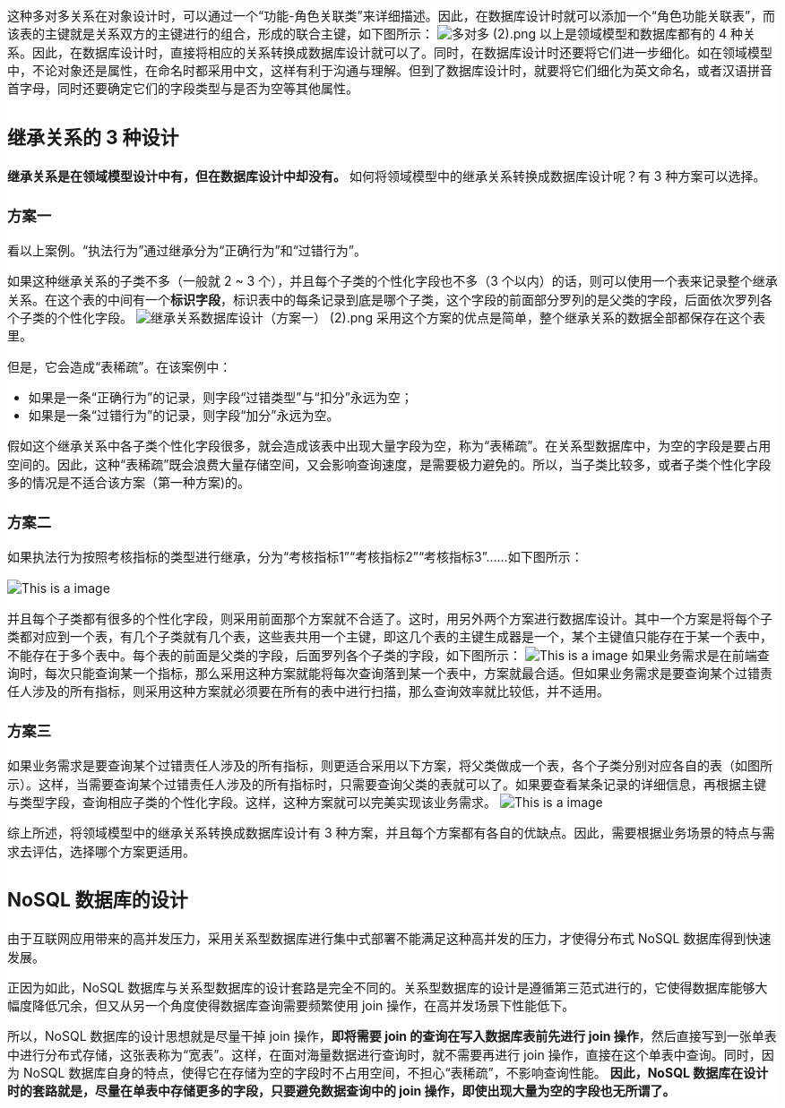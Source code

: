 
这种多对多关系在对象设计时，可以通过一个“功能-角色关联类”来详细描述。因此，在数据库设计时就可以添加一个“角色功能关联表”，而该表的主键就是关系双方的主键进行的组合，形成的联合主键，如下图所示：
![多对多 (2).png](https://maxpixelton.github.io/images/assert/ddd/0307.png)
以上是领域模型和数据库都有的 4 种关系。因此，在数据库设计时，直接将相应的关系转换成数据库设计就可以了。同时，在数据库设计时还要将它们进一步细化。如在领域模型中，不论对象还是属性，在命名时都采用中文，这样有利于沟通与理解。但到了数据库设计时，就要将它们细化为英文命名，或者汉语拼音首字母，同时还要确定它们的字段类型与是否为空等其他属性。

## 继承关系的 3 种设计

**继承关系是在领域模型设计中有，但在数据库设计中却没有。** 如何将领域模型中的继承关系转换成数据库设计呢？有 3 种方案可以选择。

### 方案一

看以上案例。“执法行为”通过继承分为“正确行为”和“过错行为”。

如果这种继承关系的子类不多（一般就 2 ~ 3 个），并且每个子类的个性化字段也不多（3 个以内）的话，则可以使用一个表来记录整个继承关系。在这个表的中间有一个**标识字段**，标识表中的每条记录到底是哪个子类，这个字段的前面部分罗列的是父类的字段，后面依次罗列各个子类的个性化字段。
![继承关系数据库设计（方案一） (2).png](https://maxpixelton.github.io/images/assert/ddd/0308.png)
采用这个方案的优点是简单，整个继承关系的数据全部都保存在这个表里。

但是，它会造成“表稀疏”。在该案例中：

- 如果是一条“正确行为”的记录，则字段“过错类型”与“扣分”永远为空；
- 如果是一条“过错行为”的记录，则字段“加分”永远为空。

假如这个继承关系中各子类个性化字段很多，就会造成该表中出现大量字段为空，称为“表稀疏”。在关系型数据库中，为空的字段是要占用空间的。因此，这种“表稀疏”既会浪费大量存储空间，又会影响查询速度，是需要极力避免的。所以，当子类比较多，或者子类个性化字段多的情况是不适合该方案（第一种方案)的。

### 方案二
如果执法行为按照考核指标的类型进行继承，分为“考核指标1”“考核指标2”“考核指标3”……如下图所示：

![This is a image](https://maxpixelton.github.io/images/assert/ddd/0311.png)

并且每个子类都有很多的个性化字段，则采用前面那个方案就不合适了。这时，用另外两个方案进行数据库设计。其中一个方案是将每个子类都对应到一个表，有几个子类就有几个表，这些表共用一个主键，即这几个表的主键生成器是一个，某个主键值只能存在于某一个表中，不能存在于多个表中。每个表的前面是父类的字段，后面罗列各个子类的字段，如下图所示：
![This is a image](https://maxpixelton.github.io/images/assert/ddd/0309.png)
如果业务需求是在前端查询时，每次只能查询某一个指标，那么采用这种方案就能将每次查询落到某一个表中，方案就最合适。但如果业务需求是要查询某个过错责任人涉及的所有指标，则采用这种方案就必须要在所有的表中进行扫描，那么查询效率就比较低，并不适用。

### 方案三
如果业务需求是要查询某个过错责任人涉及的所有指标，则更适合采用以下方案，将父类做成一个表，各个子类分别对应各自的表（如图所示）。这样，当需要查询某个过错责任人涉及的所有指标时，只需要查询父类的表就可以了。如果要查看某条记录的详细信息，再根据主键与类型字段，查询相应子类的个性化字段。这样，这种方案就可以完美实现该业务需求。
![This is a image](https://maxpixelton.github.io/images/assert/ddd/0310.png)

综上所述，将领域模型中的继承关系转换成数据库设计有 3 种方案，并且每个方案都有各自的优缺点。因此，需要根据业务场景的特点与需求去评估，选择哪个方案更适用。
## NoSQL 数据库的设计
由于互联网应用带来的高并发压力，采用关系型数据库进行集中式部署不能满足这种高并发的压力，才使得分布式 NoSQL 数据库得到快速发展。

正因为如此，NoSQL 数据库与关系型数据库的设计套路是完全不同的。关系型数据库的设计是遵循第三范式进行的，它使得数据库能够大幅度降低冗余，但又从另一个角度使得数据库查询需要频繁使用 join 操作，在高并发场景下性能低下。

所以，NoSQL 数据库的设计思想就是尽量干掉 join 操作，**即将需要 join 的查询在写入数据库表前先进行 join 操作**，然后直接写到一张单表中进行分布式存储，这张表称为“宽表”。这样，在面对海量数据进行查询时，就不需要再进行 join 操作，直接在这个单表中查询。同时，因为 NoSQL 数据库自身的特点，使得它在存储为空的字段时不占用空间，不担心“表稀疏”，不影响查询性能。
**因此，NoSQL 数据库在设计时的套路就是，尽量在单表中存储更多的字段，只要避免数据查询中的 join 操作，即使出现大量为空的字段也无所谓了。**
